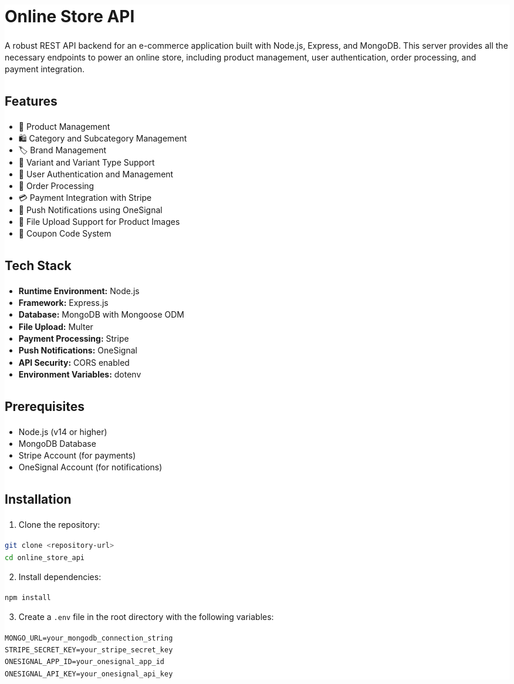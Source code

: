 # Online Store API

A robust REST API backend for an e-commerce application built with Node.js, Express, and MongoDB. This server provides all the necessary endpoints to power an online store, including product management, user authentication, order processing, and payment integration.

## Features

- 📱 Product Management
- 🛍️ Category and Subcategory Management
- 🏷️ Brand Management
- 🎯 Variant and Variant Type Support
- 👤 User Authentication and Management
- 🛒 Order Processing
- 💳 Payment Integration with Stripe
- 🔔 Push Notifications using OneSignal
- 📸 File Upload Support for Product Images
- 🎫 Coupon Code System

## Tech Stack

- **Runtime Environment:** Node.js
- **Framework:** Express.js
- **Database:** MongoDB with Mongoose ODM
- **File Upload:** Multer
- **Payment Processing:** Stripe
- **Push Notifications:** OneSignal
- **API Security:** CORS enabled
- **Environment Variables:** dotenv

## Prerequisites

- Node.js (v14 or higher)
- MongoDB Database
- Stripe Account (for payments)
- OneSignal Account (for notifications)

## Installation

1. Clone the repository:
```bash
git clone <repository-url>
cd online_store_api
```

2. Install dependencies:
```bash
npm install
```

3. Create a `.env` file in the root directory with the following variables:
```env
MONGO_URL=your_mongodb_connection_string
STRIPE_SECRET_KEY=your_stripe_secret_key
ONESIGNAL_APP_ID=your_onesignal_app_id
ONESIGNAL_API_KEY=your_onesignal_api_key
```
